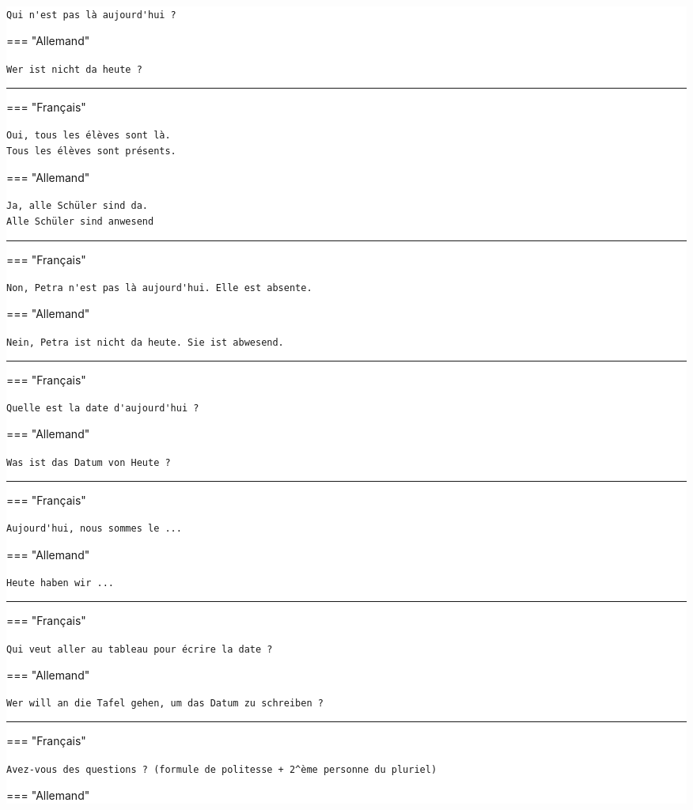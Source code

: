     Qui n'est pas là aujourd'hui ?

=== "Allemand"

    Wer ist nicht da heute ?

<hr>

=== "Français"

    Oui, tous les élèves sont là.
    Tous les élèves sont présents.

=== "Allemand"

    Ja, alle Schüler sind da.
    Alle Schüler sind anwesend

<hr>

=== "Français"

    Non, Petra n'est pas là aujourd'hui. Elle est absente.

=== "Allemand"

    Nein, Petra ist nicht da heute. Sie ist abwesend.

<hr>

=== "Français"

    Quelle est la date d'aujourd'hui ?

=== "Allemand"

    Was ist das Datum von Heute ?

<hr>
 
 === "Français"

    Aujourd'hui, nous sommes le ...

=== "Allemand"

    Heute haben wir ...

<hr>

=== "Français"

    Qui veut aller au tableau pour écrire la date ?

=== "Allemand"

    Wer will an die Tafel gehen, um das Datum zu schreiben ?

<hr>

=== "Français"

    Avez-vous des questions ? (formule de politesse + 2^ème personne du pluriel)

=== "Allemand"
